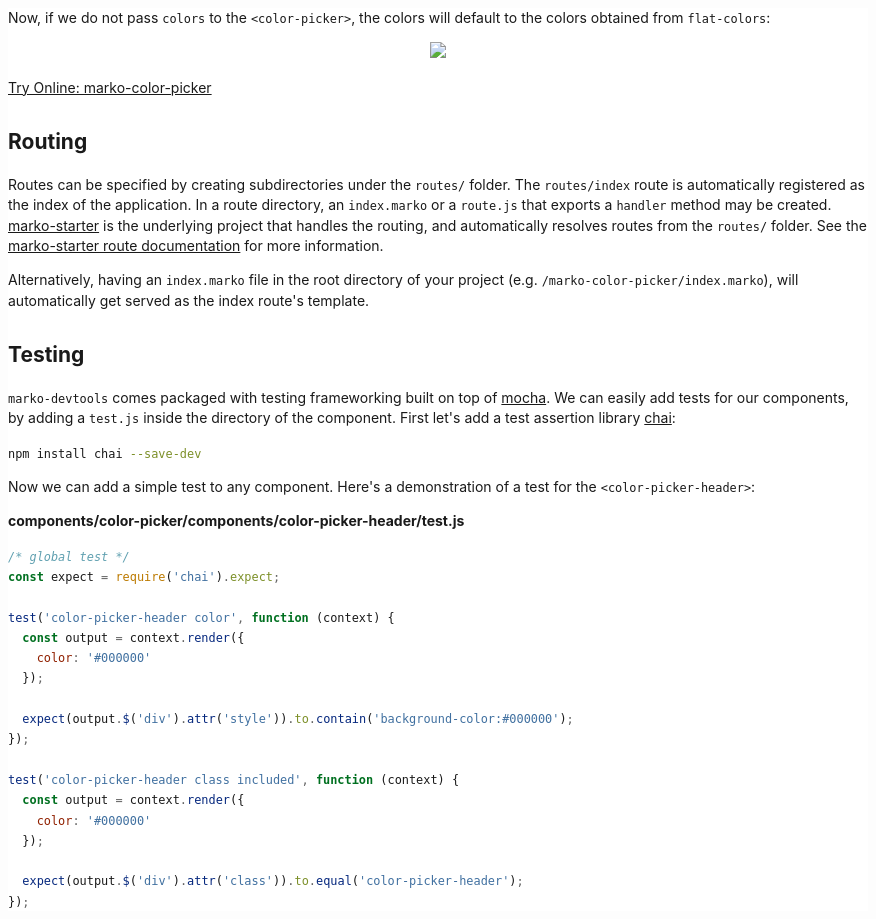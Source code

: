 Now, if we do not pass `colors` to the `<color-picker>`, the colors will default
to the colors obtained from `flat-colors`:


<p align="center">
  <img src="http://image.ibb.co/k9pYLv/Screen_Shot_2017_06_05_at_5_08_55_PM.png">
</p>


[Try Online: marko-color-picker](http://markojs.com/try-online/?file=%2Fcolor-picker%2Findex.marko)

## Routing

Routes can be specified by creating subdirectories under the `routes/` folder.
The `routes/index` route is automatically registered as the index of the
application. In a route directory, an `index.marko` or a `route.js` that
exports a `handler` method may be created. [marko-starter](https://github.com/marko-js/marko-starter)
is the underlying project that handles the routing, and automatically resolves routes from the `routes/` folder. See the
[marko-starter route documentation](https://github.com/marko-js/marko-starter#adding-pages)
for more information.

Alternatively, having an `index.marko` file in the root directory of your project (e.g. `/marko-color-picker/index.marko`), will automatically get served as the index route's template.

## Testing

`marko-devtools` comes packaged with testing frameworking built on top of
[mocha](https://mochajs.org/). We can easily add tests for our components, by
adding a `test.js` inside the directory of the component. First let's add a test
assertion library [chai](http://chaijs.com/):

```bash
npm install chai --save-dev
```

Now we can add a simple test to any component. Here's a demonstration of a test
for the `<color-picker-header>`:

**components/color-picker/components/color-picker-header/test.js**
```javascript
/* global test */
const expect = require('chai').expect;

test('color-picker-header color', function (context) {
  const output = context.render({
    color: '#000000'
  });

  expect(output.$('div').attr('style')).to.contain('background-color:#000000');
});

test('color-picker-header class included', function (context) {
  const output = context.render({
    color: '#000000'
  });

  expect(output.$('div').attr('class')).to.equal('color-picker-header');
});
```
